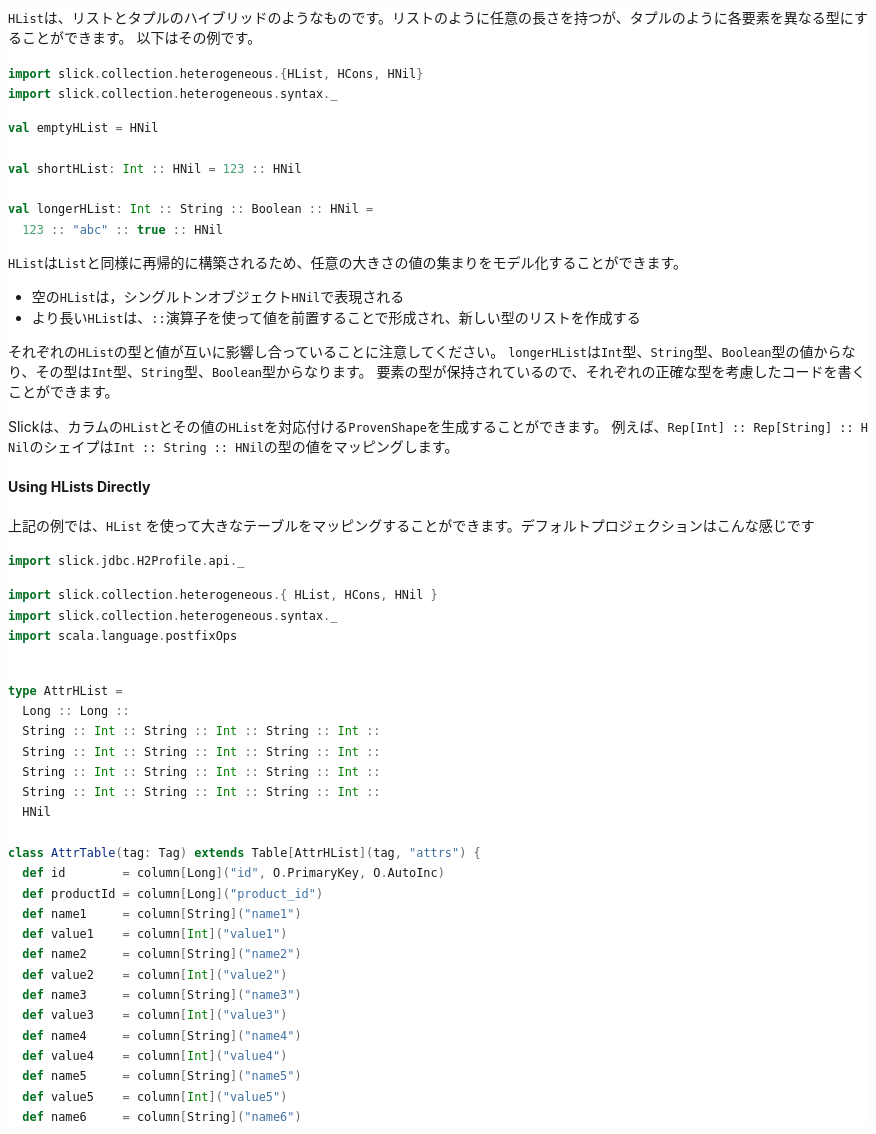 
[^hlist]: `HList`については、[shapeless][link-shapeless]など他のライブラリで聞いたことがあるかもしれません。
ここでは、Slick独自の`HList`の実装について話しているのであって、shapelessの実装について話しているのではありません。
shapelessの`HList`は[slickless][link-slickless]というライブラリで利用することができます。

`HList`は、リストとタプルのハイブリッドのようなものです。リストのように任意の長さを持つが、タプルのように各要素を異なる型にすることができます。
以下はその例です。


```scala mdoc:silent
import slick.collection.heterogeneous.{HList, HCons, HNil}
import slick.collection.heterogeneous.syntax._
```
```scala mdoc
val emptyHList = HNil

val shortHList: Int :: HNil = 123 :: HNil

val longerHList: Int :: String :: Boolean :: HNil =
  123 :: "abc" :: true :: HNil
```

`HList`は`List`と同様に再帰的に構築されるため、任意の大きさの値の集まりをモデル化することができます。

- 空の`HList`は，シングルトンオブジェクト`HNil`で表現される
- より長い`HList`は、`::`演算子を使って値を前置することで形成され、新しい型のリストを作成する

それぞれの`HList`の型と値が互いに影響し合っていることに注意してください。
`longerHList`は`Int`型、`String`型、`Boolean`型の値からなり、その型は`Int`型、`String`型、`Boolean`型からなります。
要素の型が保持されているので、それぞれの正確な型を考慮したコードを書くことができます。

Slickは、カラムの`HList`とその値の`HList`を対応付ける`ProvenShape`を生成することができます。
例えば、`Rep[Int] :: Rep[String] :: HNil`のシェイプは`Int :: String :: HNil`の型の値をマッピングします。

#### Using HLists Directly

上記の例では、`HList` を使って大きなテーブルをマッピングすることができます。デフォルトプロジェクションはこんな感じです

```scala mdoc:reset:invisible
import slick.jdbc.H2Profile.api._
```

```scala mdoc:silent
import slick.collection.heterogeneous.{ HList, HCons, HNil }
import slick.collection.heterogeneous.syntax._
import scala.language.postfixOps
```
```scala mdoc

type AttrHList =
  Long :: Long ::
  String :: Int :: String :: Int :: String :: Int ::
  String :: Int :: String :: Int :: String :: Int ::
  String :: Int :: String :: Int :: String :: Int ::
  String :: Int :: String :: Int :: String :: Int ::
  HNil

class AttrTable(tag: Tag) extends Table[AttrHList](tag, "attrs") {
  def id        = column[Long]("id", O.PrimaryKey, O.AutoInc)
  def productId = column[Long]("product_id")
  def name1     = column[String]("name1")
  def value1    = column[Int]("value1")
  def name2     = column[String]("name2")
  def value2    = column[Int]("value2")
  def name3     = column[String]("name3")
  def value3    = column[Int]("value3")
  def name4     = column[String]("name4")
  def value4    = column[Int]("value4")
  def name5     = column[String]("name5")
  def value5    = column[Int]("value5")
  def name6     = column[String]("name6")
```

[^scala211-limit22]: Scala 2.11では、22以上のフィールドを持つケースクラスを定義できるようになりましたが、タプルと関数はまだ22に制限されています。
[^time]: しかし、Slick 3.3.0 からは `java.time.Instant`, `LocalDate`, `LocalTime`, `LocalDateTime`, `OffsetTime`, `OffsetDateTime`, `ZonedDateTime` が内蔵サポートされています。
[^vcpoly]: これは完全なコストフリーではありません。例えば、ポリモーフィックなメソッドに渡される場合など、[値の割り当てが必要な状況][link-scala-value-classes]があります。